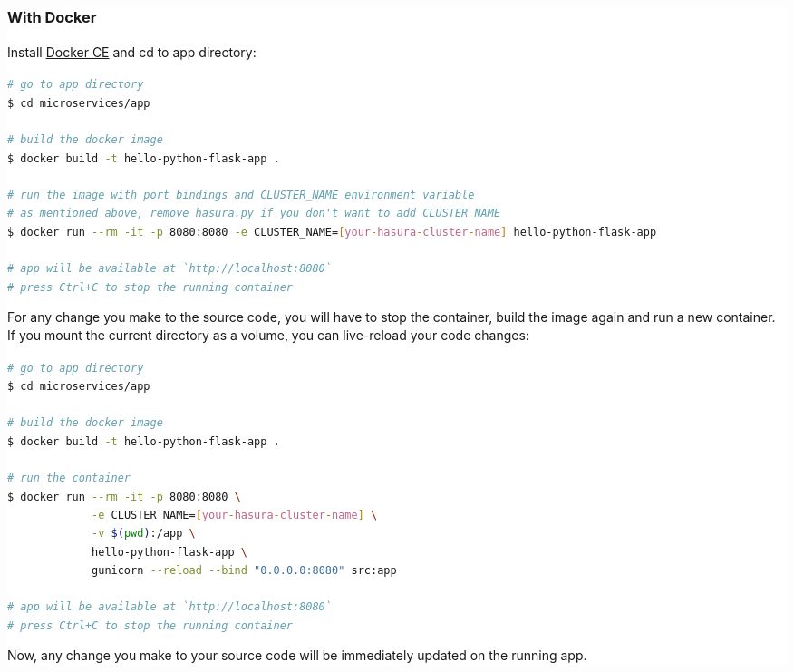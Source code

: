 ### With Docker

Install [Docker CE](https://docs.docker.com/engine/installation/) and cd to app directory:

```bash
# go to app directory
$ cd microservices/app

# build the docker image
$ docker build -t hello-python-flask-app .

# run the image with port bindings and CLUSTER_NAME environment variable
# as mentioned above, remove hasura.py if you don't want to add CLUSTER_NAME
$ docker run --rm -it -p 8080:8080 -e CLUSTER_NAME=[your-hasura-cluster-name] hello-python-flask-app

# app will be available at `http://localhost:8080`
# press Ctrl+C to stop the running container
```

For any change you make to the source code, you will have to stop the container, build the image again and run a new container.
If you mount the current directory as a volume, you can live-reload your code changes:

```bash
# go to app directory
$ cd microservices/app

# build the docker image
$ docker build -t hello-python-flask-app .

# run the container
$ docker run --rm -it -p 8080:8080 \
             -e CLUSTER_NAME=[your-hasura-cluster-name] \
             -v $(pwd):/app \
             hello-python-flask-app \ 
             gunicorn --reload --bind "0.0.0.0:8080" src:app
             
# app will be available at `http://localhost:8080`
# press Ctrl+C to stop the running container
```

Now, any change you make to your source code will be immediately updated on the running app.


